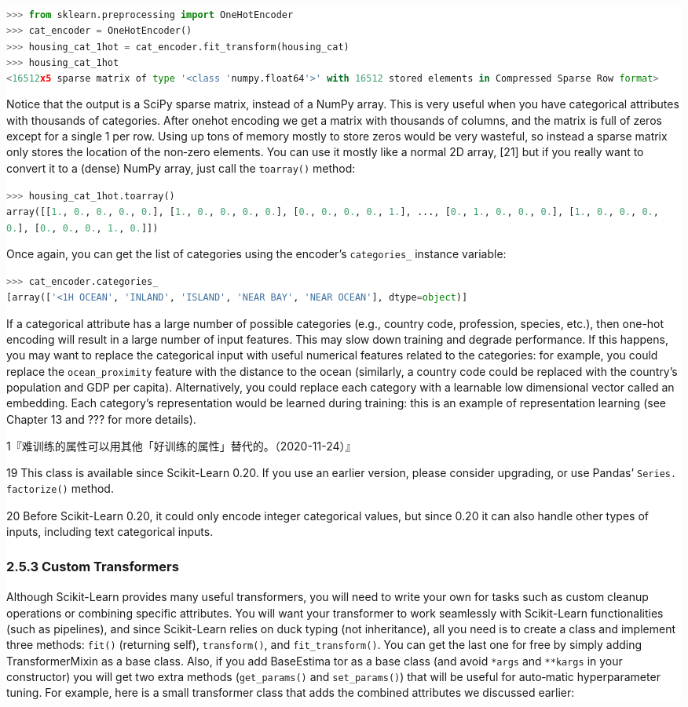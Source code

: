 ```py
>>> from sklearn.preprocessing import OneHotEncoder
>>> cat_encoder = OneHotEncoder()
>>> housing_cat_1hot = cat_encoder.fit_transform(housing_cat)
>>> housing_cat_1hot
<16512x5 sparse matrix of type '<class 'numpy.float64'>' with 16512 stored elements in Compressed Sparse Row format>
```

Notice that the output is a SciPy sparse matrix, instead of a NumPy array. This is very useful when you have categorical attributes with thousands of categories. After onehot encoding we get a matrix with thousands of columns, and the matrix is full of zeros except for a single 1 per row. Using up tons of memory mostly to store zeros would be very wasteful, so instead a sparse matrix only stores the location of the non‐zero elements. You can use it mostly like a normal 2D array, [21] but if you really want to convert it to a (dense) NumPy array, just call the `toarray()` method:

```py
>>> housing_cat_1hot.toarray() 
array([[1., 0., 0., 0., 0.], [1., 0., 0., 0., 0.], [0., 0., 0., 0., 1.], ..., [0., 1., 0., 0., 0.], [1., 0., 0., 0., 0.], [0., 0., 0., 1., 0.]])
```

Once again, you can get the list of categories using the encoder’s `categories_` instance variable:

```py
>>> cat_encoder.categories_ 
[array(['<1H OCEAN', 'INLAND', 'ISLAND', 'NEAR BAY', 'NEAR OCEAN'], dtype=object)]
```

If a categorical attribute has a large number of possible categories (e.g., country code, profession, species, etc.), then one-hot encoding will result in a large number of input features. This may slow down training and degrade performance. If this happens, you may want to replace the categorical input with useful numerical features related to the categories: for example, you could replace the `ocean_proximity` feature with the distance to the ocean (similarly, a country code could be replaced with the country’s population and GDP per capita). Alternatively, you could replace each category with a learnable low dimensional vector called an embedding. Each category’s representation would be learned during training: this is an example of representation learning (see Chapter 13 and ??? for more details).

1『难训练的属性可以用其他「好训练的属性」替代的。（2020-11-24）』

19 This class is available since Scikit-Learn 0.20. If you use an earlier version, please consider upgrading, or use Pandas’ `Series.factorize()` method.

20 Before Scikit-Learn 0.20, it could only encode integer categorical values, but since 0.20 it can also handle other types of inputs, including text categorical inputs.

### 2.5.3 Custom Transformers

Although Scikit-Learn provides many useful transformers, you will need to write your own for tasks such as custom cleanup operations or combining specific attributes. You will want your transformer to work seamlessly with Scikit-Learn functionalities (such as pipelines), and since Scikit-Learn relies on duck typing (not inheritance), all you need is to create a class and implement three methods: `fit()` (returning self), `transform()`, and `fit_transform()`. You can get the last one for free by simply adding TransformerMixin as a base class. Also, if you add BaseEstima tor as a base class (and avoid `*args` and `**kargs` in your constructor) you will get two extra methods (`get_params()` and `set_params()`) that will be useful for auto‐matic hyperparameter tuning. For example, here is a small transformer class that adds the combined attributes we discussed earlier:
